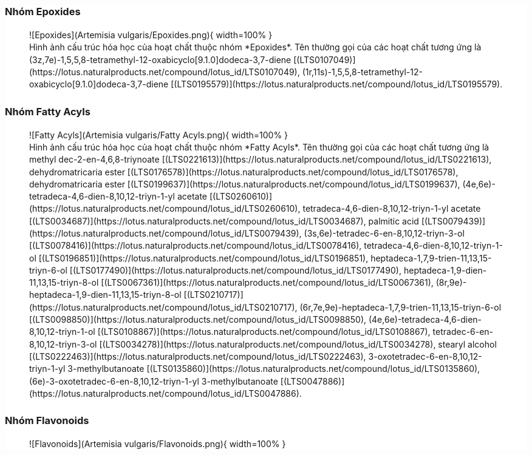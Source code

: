 </figure>


### Nhóm Epoxides
<figure markdown="span">
    ![Epoxides](Artemisia vulgaris/Epoxides.png){ width=100% }
<figcaption>Hình ảnh cấu trúc hóa học của hoạt chất thuộc nhóm *Epoxides*. Tên thường gọi của các hoạt chất tương ứng là (3z,7e)-1,5,5,8-tetramethyl-12-oxabicyclo[9.1.0]dodeca-3,7-diene [(LTS0107049)](https://lotus.naturalproducts.net/compound/lotus_id/LTS0107049), (1r,11s)-1,5,5,8-tetramethyl-12-oxabicyclo[9.1.0]dodeca-3,7-diene [(LTS0195579)](https://lotus.naturalproducts.net/compound/lotus_id/LTS0195579).</figcaption>
</figure>


### Nhóm Fatty Acyls
<figure markdown="span">
    ![Fatty Acyls](Artemisia vulgaris/Fatty Acyls.png){ width=100% }
<figcaption>Hình ảnh cấu trúc hóa học của hoạt chất thuộc nhóm *Fatty Acyls*. Tên thường gọi của các hoạt chất tương ứng là methyl dec-2-en-4,6,8-triynoate [(LTS0221613)](https://lotus.naturalproducts.net/compound/lotus_id/LTS0221613), dehydromatricaria ester [(LTS0176578)](https://lotus.naturalproducts.net/compound/lotus_id/LTS0176578), dehydromatricaria ester [(LTS0199637)](https://lotus.naturalproducts.net/compound/lotus_id/LTS0199637), (4e,6e)-tetradeca-4,6-dien-8,10,12-triyn-1-yl acetate [(LTS0260610)](https://lotus.naturalproducts.net/compound/lotus_id/LTS0260610), tetradeca-4,6-dien-8,10,12-triyn-1-yl acetate [(LTS0034687)](https://lotus.naturalproducts.net/compound/lotus_id/LTS0034687), palmitic acid [(LTS0079439)](https://lotus.naturalproducts.net/compound/lotus_id/LTS0079439), (3s,6e)-tetradec-6-en-8,10,12-triyn-3-ol [(LTS0078416)](https://lotus.naturalproducts.net/compound/lotus_id/LTS0078416), tetradeca-4,6-dien-8,10,12-triyn-1-ol [(LTS0196851)](https://lotus.naturalproducts.net/compound/lotus_id/LTS0196851), heptadeca-1,7,9-trien-11,13,15-triyn-6-ol [(LTS0177490)](https://lotus.naturalproducts.net/compound/lotus_id/LTS0177490), heptadeca-1,9-dien-11,13,15-triyn-8-ol [(LTS0067361)](https://lotus.naturalproducts.net/compound/lotus_id/LTS0067361), (8r,9e)-heptadeca-1,9-dien-11,13,15-triyn-8-ol [(LTS0210717)](https://lotus.naturalproducts.net/compound/lotus_id/LTS0210717), (6r,7e,9e)-heptadeca-1,7,9-trien-11,13,15-triyn-6-ol [(LTS0098850)](https://lotus.naturalproducts.net/compound/lotus_id/LTS0098850), (4e,6e)-tetradeca-4,6-dien-8,10,12-triyn-1-ol [(LTS0108867)](https://lotus.naturalproducts.net/compound/lotus_id/LTS0108867), tetradec-6-en-8,10,12-triyn-3-ol [(LTS0034278)](https://lotus.naturalproducts.net/compound/lotus_id/LTS0034278), stearyl alcohol [(LTS0222463)](https://lotus.naturalproducts.net/compound/lotus_id/LTS0222463), 3-oxotetradec-6-en-8,10,12-triyn-1-yl 3-methylbutanoate [(LTS0135860)](https://lotus.naturalproducts.net/compound/lotus_id/LTS0135860), (6e)-3-oxotetradec-6-en-8,10,12-triyn-1-yl 3-methylbutanoate [(LTS0047886)](https://lotus.naturalproducts.net/compound/lotus_id/LTS0047886).</figcaption>
</figure>


### Nhóm Flavonoids
<figure markdown="span">
    ![Flavonoids](Artemisia vulgaris/Flavonoids.png){ width=100% }